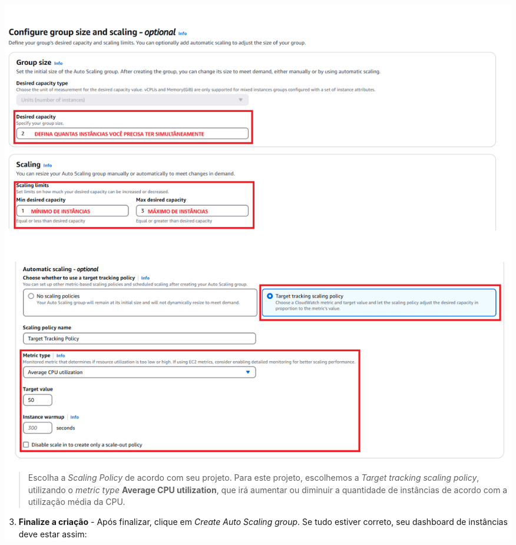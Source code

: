 <br>

![alt text](<docs/images/8 ASG - SCALING.png>)

<br>

![alt text](<docs/images/8 ASG - TRACKING.png>)

</div>
   
> Escolha a *Scaling Policy* de acordo com seu projeto. Para este projeto, escolhemos a *Target tracking scaling policy*, utilizando o *metric type* **Average CPU utilization**, que irá aumentar ou diminuir a quantidade de instâncias de acordo com a utilização média da CPU.

3. **Finalize a criação** - Após finalizar, clique em *Create Auto Scaling group*. Se tudo estiver correto, seu dashboard de instâncias deve estar assim:
   
<div align="center">
   